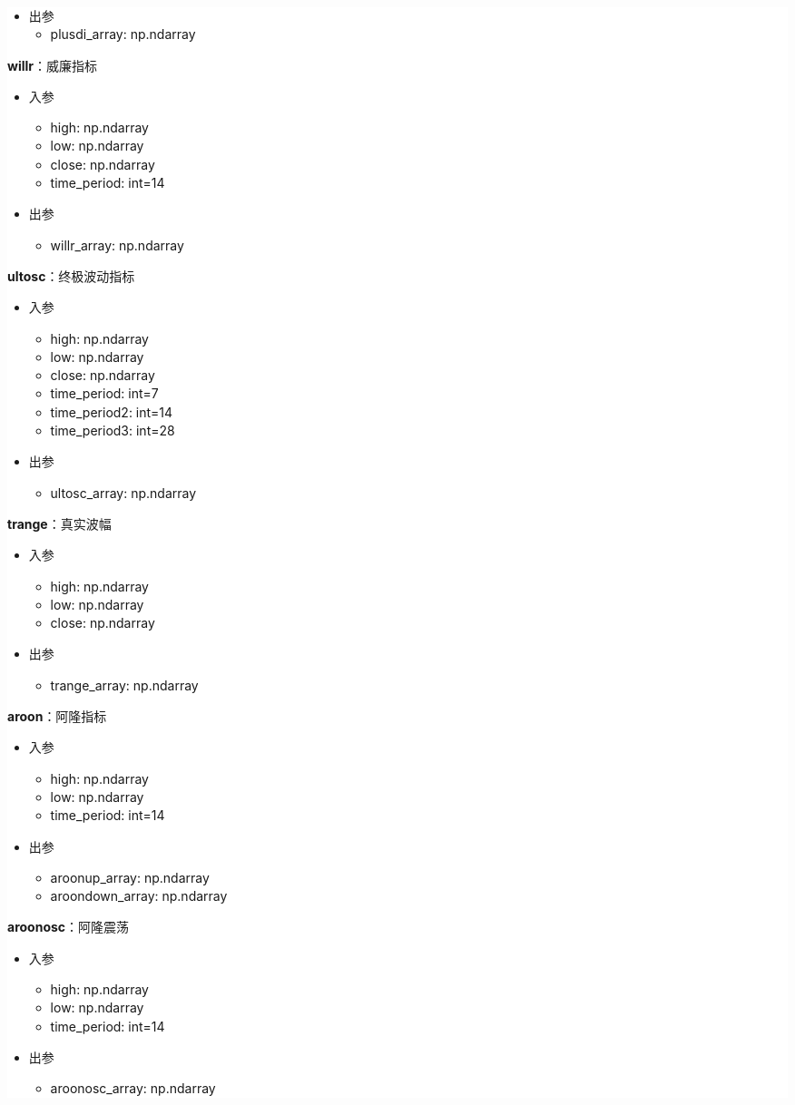 * 出参
  * plusdi_array: np.ndarray

**willr**：威廉指标

* 入参
  * high: np.ndarray
  * low: np.ndarray
  * close: np.ndarray
  * time_period: int=14

* 出参
  * willr_array: np.ndarray

**ultosc**：终极波动指标

* 入参
  * high: np.ndarray
  * low: np.ndarray
  * close: np.ndarray
  * time_period: int=7
  * time_period2: int=14
  * time_period3: int=28

* 出参
  * ultosc_array: np.ndarray

**trange**：真实波幅

* 入参
  * high: np.ndarray
  * low: np.ndarray
  * close: np.ndarray

* 出参
  * trange_array: np.ndarray

**aroon**：阿隆指标

* 入参
  * high: np.ndarray
  * low: np.ndarray
  * time_period: int=14

* 出参
  * aroonup_array: np.ndarray
  * aroondown_array: np.ndarray

**aroonosc**：阿隆震荡

* 入参
  * high: np.ndarray
  * low: np.ndarray
  * time_period: int=14

* 出参
  * aroonosc_array: np.ndarray
